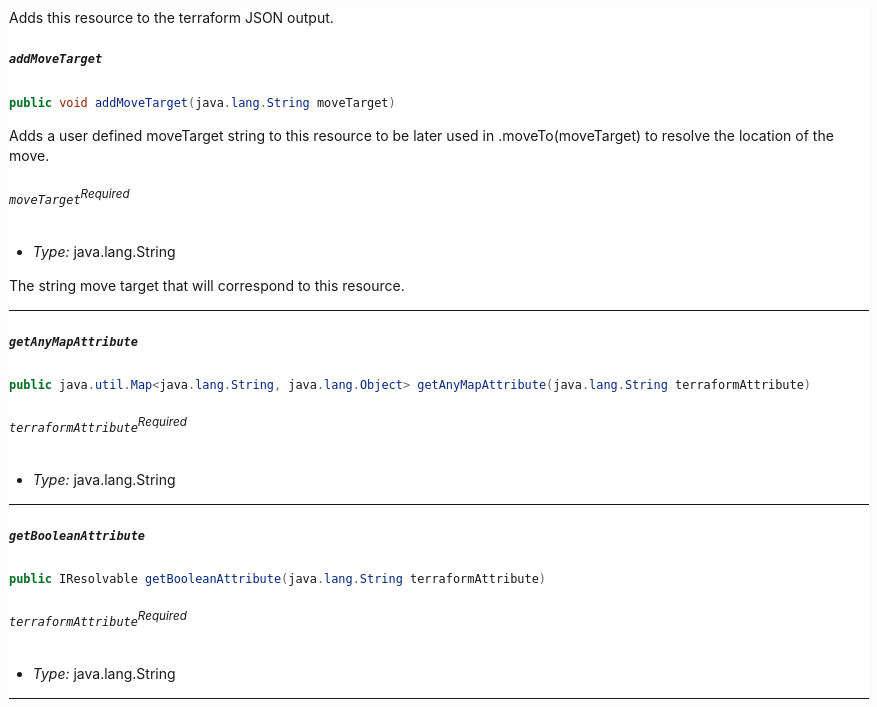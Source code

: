 Adds this resource to the terraform JSON output.

##### `addMoveTarget` <a name="addMoveTarget" id="@cdktf/provider-opentelekomcloud.kmsKeyV1.KmsKeyV1.addMoveTarget"></a>

```java
public void addMoveTarget(java.lang.String moveTarget)
```

Adds a user defined moveTarget string to this resource to be later used in .moveTo(moveTarget) to resolve the location of the move.

###### `moveTarget`<sup>Required</sup> <a name="moveTarget" id="@cdktf/provider-opentelekomcloud.kmsKeyV1.KmsKeyV1.addMoveTarget.parameter.moveTarget"></a>

- *Type:* java.lang.String

The string move target that will correspond to this resource.

---

##### `getAnyMapAttribute` <a name="getAnyMapAttribute" id="@cdktf/provider-opentelekomcloud.kmsKeyV1.KmsKeyV1.getAnyMapAttribute"></a>

```java
public java.util.Map<java.lang.String, java.lang.Object> getAnyMapAttribute(java.lang.String terraformAttribute)
```

###### `terraformAttribute`<sup>Required</sup> <a name="terraformAttribute" id="@cdktf/provider-opentelekomcloud.kmsKeyV1.KmsKeyV1.getAnyMapAttribute.parameter.terraformAttribute"></a>

- *Type:* java.lang.String

---

##### `getBooleanAttribute` <a name="getBooleanAttribute" id="@cdktf/provider-opentelekomcloud.kmsKeyV1.KmsKeyV1.getBooleanAttribute"></a>

```java
public IResolvable getBooleanAttribute(java.lang.String terraformAttribute)
```

###### `terraformAttribute`<sup>Required</sup> <a name="terraformAttribute" id="@cdktf/provider-opentelekomcloud.kmsKeyV1.KmsKeyV1.getBooleanAttribute.parameter.terraformAttribute"></a>

- *Type:* java.lang.String

---
